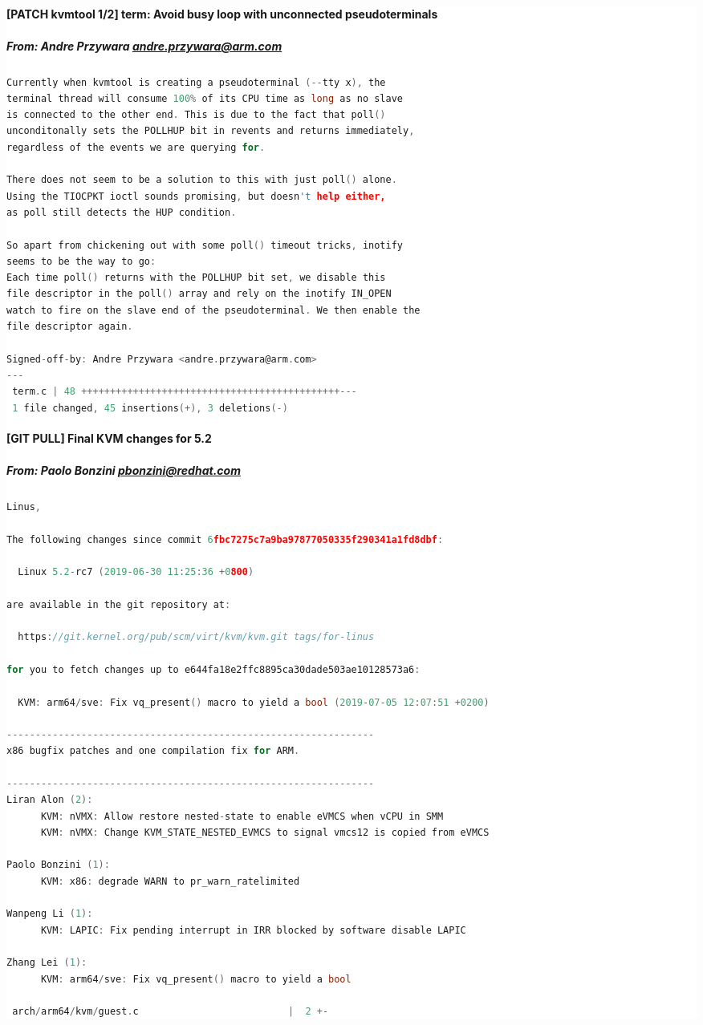#### [PATCH kvmtool 1/2] term: Avoid busy loop with unconnected pseudoterminals
##### From: Andre Przywara <andre.przywara@arm.com>

```c
Currently when kvmtool is creating a pseudoterminal (--tty x), the
terminal thread will consume 100% of its CPU time as long as no slave
is connected to the other end. This is due to the fact that poll()
unconditonally sets the POLLHUP bit in revents and returns immediately,
regardless of the events we are querying for.

There does not seem to be a solution to this with just poll() alone.
Using the TIOCPKT ioctl sounds promising, but doesn't help either,
as poll still detects the HUP condition.

So apart from chickening out with some poll() timeout tricks, inotify
seems to be the way to go:
Each time poll() returns with the POLLHUP bit set, we disable this
file descriptor in the poll() array and rely on the inotify IN_OPEN
watch to fire on the slave end of the pseudoterminal. We then enable the
file descriptor again.

Signed-off-by: Andre Przywara <andre.przywara@arm.com>
---
 term.c | 48 +++++++++++++++++++++++++++++++++++++++++++++---
 1 file changed, 45 insertions(+), 3 deletions(-)

```
#### [GIT PULL] Final KVM changes for 5.2
##### From: Paolo Bonzini <pbonzini@redhat.com>

```c
Linus,

The following changes since commit 6fbc7275c7a9ba97877050335f290341a1fd8dbf:

  Linux 5.2-rc7 (2019-06-30 11:25:36 +0800)

are available in the git repository at:

  https://git.kernel.org/pub/scm/virt/kvm/kvm.git tags/for-linus

for you to fetch changes up to e644fa18e2ffc8895ca30dade503ae10128573a6:

  KVM: arm64/sve: Fix vq_present() macro to yield a bool (2019-07-05 12:07:51 +0200)

----------------------------------------------------------------
x86 bugfix patches and one compilation fix for ARM.

----------------------------------------------------------------
Liran Alon (2):
      KVM: nVMX: Allow restore nested-state to enable eVMCS when vCPU in SMM
      KVM: nVMX: Change KVM_STATE_NESTED_EVMCS to signal vmcs12 is copied from eVMCS

Paolo Bonzini (1):
      KVM: x86: degrade WARN to pr_warn_ratelimited

Wanpeng Li (1):
      KVM: LAPIC: Fix pending interrupt in IRR blocked by software disable LAPIC

Zhang Lei (1):
      KVM: arm64/sve: Fix vq_present() macro to yield a bool

 arch/arm64/kvm/guest.c                          |  2 +-
```